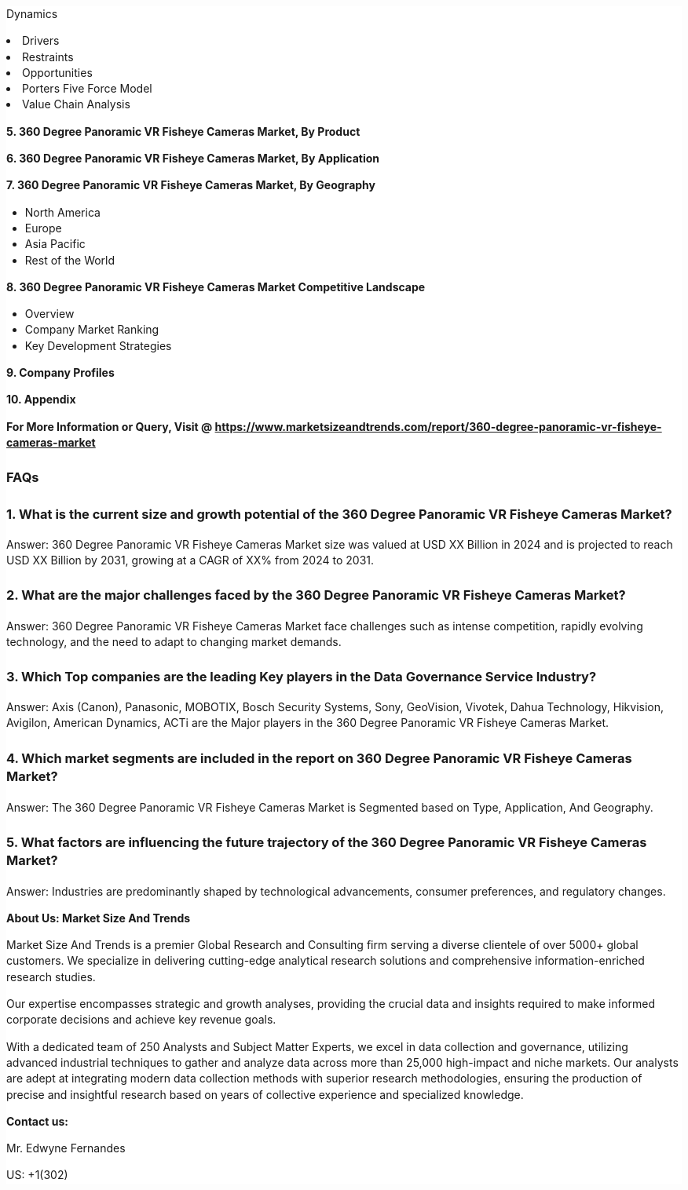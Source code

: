 Dynamics</span></li><li><span class="">Drivers</span></li><li><span class="">Restraints</span></li><li><span class="">Opportunities</span></li><li><span class="">Porters Five Force Model</span></li><li><span class="">Value Chain Analysis</span></li></ul></div><div class="" data-test-id=""><p><strong><span class="">5. 360 Degree Panoramic VR Fisheye Cameras Market, By Product</span></strong></p></div><div class="" data-test-id=""><p><strong><span class="">6. 360 Degree Panoramic VR Fisheye Cameras Market, By Application</span></strong></p></div><div class="" data-test-id=""><p><strong><span class="">7. 360 Degree Panoramic VR Fisheye Cameras Market, By Geography</span></strong></p></div><div class="" data-test-id=""><ul><li><span class="">North America</span></li><li><span class="">Europe</span></li><li><span class="">Asia Pacific</span></li><li><span class="">Rest of the World</span></li></ul></div><div class="" data-test-id=""><p><strong><span class="">8. 360 Degree Panoramic VR Fisheye Cameras Market Competitive Landscape</span></strong></p></div><div class="" data-test-id=""><ul><li><span class="">Overview</span></li><li><span class="">Company Market Ranking</span></li><li><span class="">Key Development Strategies</span></li></ul></div><div class="" data-test-id=""><p><strong><span class="">9. Company Profiles</span></strong></p></div><div class="" data-test-id=""><p><strong><span class="">10. Appendix</span></strong></p></div><div class="" data-test-id=""><p><strong><span class="">For More Information or Query, Visit @ <a href="https://www.marketsizeandtrends.com/report/360-degree-panoramic-vr-fisheye-cameras-market" target="_blank">https://www.marketsizeandtrends.com/report/360-degree-panoramic-vr-fisheye-cameras-market</a></span></strong></p></div><div class="" data-test-id=""><div class="article-main__content" data-test-id="publishing-text-block"><h3><strong><span class="">FAQs</span></strong></h3></div><div class="article-main__content" data-test-id="publishing-text-block"><h3><span class="">1. What is the current size and growth potential of the 360 Degree Panoramic VR Fisheye Cameras Market?</span></h3></div><div class="article-main__content" data-test-id="publishing-text-block"><p><span class="font-[700]">Answer</span><span class="">: 360 Degree Panoramic VR Fisheye Cameras Market size was valued at USD XX Billion in 2024 and is projected to reach USD XX Billion by 2031, growing at a CAGR of XX% from 2024 to 2031.</span></p></div><div class="article-main__content" data-test-id="publishing-text-block"><h3><span class="">2. What are the major challenges faced by the 360 Degree Panoramic VR Fisheye Cameras Market?</span></h3></div><div class="article-main__content" data-test-id="publishing-text-block"><p><span class="font-[700]">Answer</span><span class="">: 360 Degree Panoramic VR Fisheye Cameras Market face challenges such as intense competition, rapidly evolving technology, and the need to adapt to changing market demands.</span></p></div><div class="article-main__content" data-test-id="publishing-text-block"><h3><span class="">3. Which Top companies are the leading Key players in the Data Governance Service Industry?</span></h3></div><div class="article-main__content" data-test-id="publishing-text-block"><p><span class="font-[700]">Answer</span><span class="">: Axis (Canon), Panasonic, MOBOTIX, Bosch Security Systems, Sony, GeoVision, Vivotek, Dahua Technology, Hikvision, Avigilon, American Dynamics, ACTi are the Major players in the 360 Degree Panoramic VR Fisheye Cameras Market.</span></p></div><div class="article-main__content" data-test-id="publishing-text-block"><h3><span class="">4. Which market segments are included in the report on 360 Degree Panoramic VR Fisheye Cameras Market?</span></h3></div><div class="article-main__content" data-test-id="publishing-text-block"><p><span class="font-[700]">Answer</span><span class="">: The 360 Degree Panoramic VR Fisheye Cameras Market is Segmented based on Type, Application, And Geography.</span></p></div><div class="article-main__content" data-test-id="publishing-text-block"><h3><span class="">5. What factors are influencing the future trajectory of the 360 Degree Panoramic VR Fisheye Cameras Market?</span></h3></div><div class="article-main__content" data-test-id="publishing-text-block"><p><span class="font-[700]">Answer:</span><span class="">&nbsp;Industries are predominantly shaped by technological advancements, consumer preferences, and regulatory changes.</span></p></div><p><strong><span class="">About Us: Market Size And Trends</span></strong></p></div><div class="" data-test-id=""><p><span class="">Market Size And Trends is a premier Global Research and Consulting firm serving a diverse clientele of over 5000+ global customers. We specialize in delivering cutting-edge analytical research solutions and comprehensive information-enriched research studies.</span></p></div><div class="" data-test-id=""><p><span class="">Our expertise encompasses strategic and growth analyses, providing the crucial data and insights required to make informed corporate decisions and achieve key revenue goals.</span></p></div><div class="" data-test-id=""><p><span class="">With a dedicated team of 250 Analysts and Subject Matter Experts, we excel in data collection and governance, utilizing advanced industrial techniques to gather and analyze data across more than 25,000 high-impact and niche markets. Our analysts are adept at integrating modern data collection methods with superior research methodologies, ensuring the production of precise and insightful research based on years of collective experience and specialized knowledge.</span></p></div><div class="" data-test-id=""><p><strong><span class="">Contact us:</span></strong></p></div><div class="" data-test-id=""><p><span class="">Mr. Edwyne Fernandes</span></p></div><div class="" data-test-id=""><p><span class="">US: +1(302)